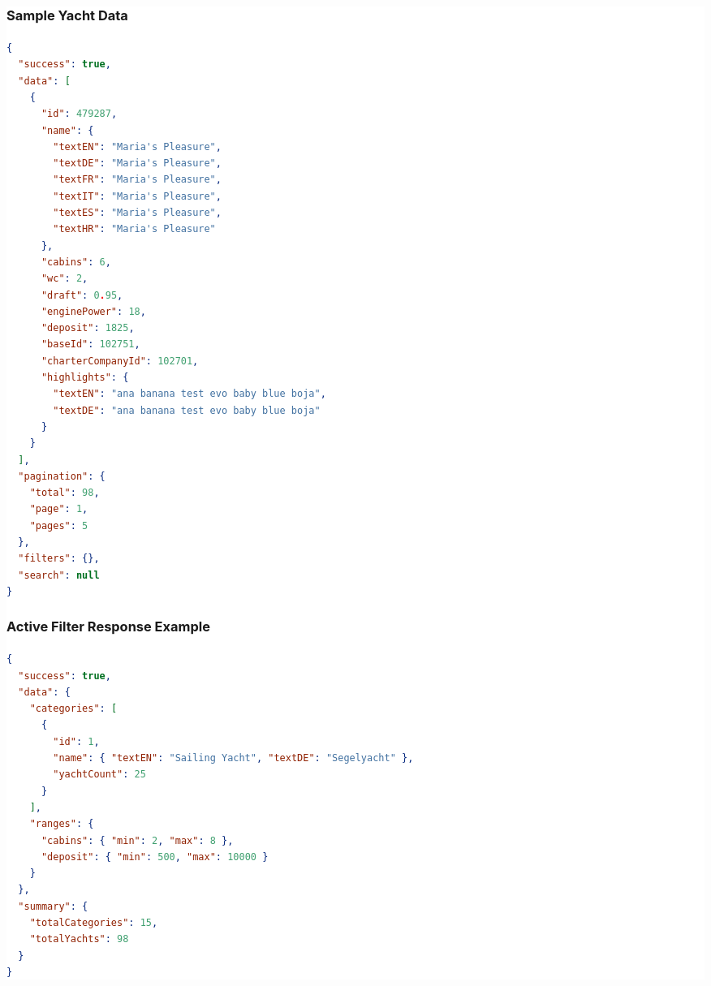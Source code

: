 ### **Sample Yacht Data**
```json
{
  "success": true,
  "data": [
    {
      "id": 479287,
      "name": {
        "textEN": "Maria's Pleasure",
        "textDE": "Maria's Pleasure",
        "textFR": "Maria's Pleasure",
        "textIT": "Maria's Pleasure",
        "textES": "Maria's Pleasure",
        "textHR": "Maria's Pleasure"
      },
      "cabins": 6,
      "wc": 2,
      "draft": 0.95,
      "enginePower": 18,
      "deposit": 1825,
      "baseId": 102751,
      "charterCompanyId": 102701,
      "highlights": {
        "textEN": "ana banana test evo baby blue boja",
        "textDE": "ana banana test evo baby blue boja"
      }
    }
  ],
  "pagination": {
    "total": 98,
    "page": 1,
    "pages": 5
  },
  "filters": {},
  "search": null
}
```

### **Active Filter Response Example**
```json
{
  "success": true,
  "data": {
    "categories": [
      {
        "id": 1,
        "name": { "textEN": "Sailing Yacht", "textDE": "Segelyacht" },
        "yachtCount": 25
      }
    ],
    "ranges": {
      "cabins": { "min": 2, "max": 8 },
      "deposit": { "min": 500, "max": 10000 }
    }
  },
  "summary": {
    "totalCategories": 15,
    "totalYachts": 98
  }
}
```
